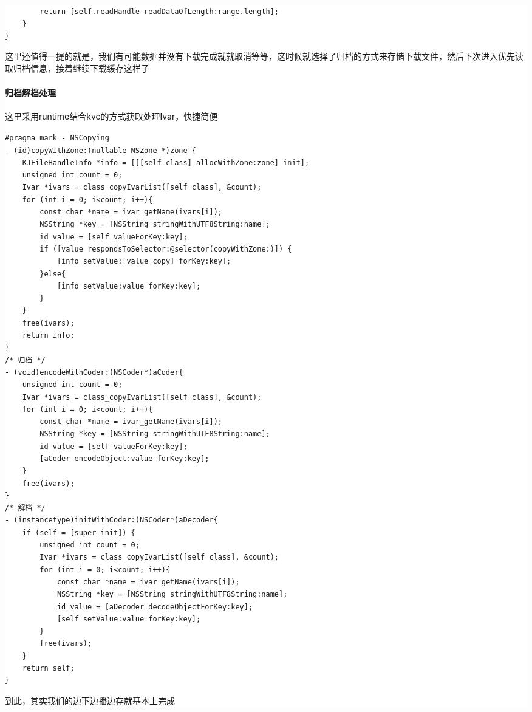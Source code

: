 ```
        return [self.readHandle readDataOfLength:range.length];
    }
}
```
这里还值得一提的就是，我们有可能数据并没有下载完成就就取消等等，这时候就选择了归档的方式来存储下载文件，然后下次进入优先读取归档信息，接着继续下载缓存这样子
#### 归档解档处理
这里采用runtime结合kvc的方式获取处理Ivar，快捷简便

```
#pragma mark - NSCopying
- (id)copyWithZone:(nullable NSZone *)zone {
    KJFileHandleInfo *info = [[[self class] allocWithZone:zone] init];
    unsigned int count = 0;
    Ivar *ivars = class_copyIvarList([self class], &count);
    for (int i = 0; i<count; i++){
        const char *name = ivar_getName(ivars[i]);
        NSString *key = [NSString stringWithUTF8String:name];
        id value = [self valueForKey:key];
        if ([value respondsToSelector:@selector(copyWithZone:)]) {
            [info setValue:[value copy] forKey:key];
        }else{
            [info setValue:value forKey:key];
        }
    }
    free(ivars);
    return info;
}
/* 归档 */
- (void)encodeWithCoder:(NSCoder*)aCoder{
    unsigned int count = 0;
    Ivar *ivars = class_copyIvarList([self class], &count);
    for (int i = 0; i<count; i++){
        const char *name = ivar_getName(ivars[i]);
        NSString *key = [NSString stringWithUTF8String:name];
        id value = [self valueForKey:key];
        [aCoder encodeObject:value forKey:key];
    }
    free(ivars);
}
/* 解档 */
- (instancetype)initWithCoder:(NSCoder*)aDecoder{
    if (self = [super init]) {
        unsigned int count = 0;
        Ivar *ivars = class_copyIvarList([self class], &count);
        for (int i = 0; i<count; i++){
            const char *name = ivar_getName(ivars[i]);
            NSString *key = [NSString stringWithUTF8String:name];
            id value = [aDecoder decodeObjectForKey:key];
            [self setValue:value forKey:key];
        }
        free(ivars);
    }
    return self;
}
```
到此，其实我们的边下边播边存就基本上完成
